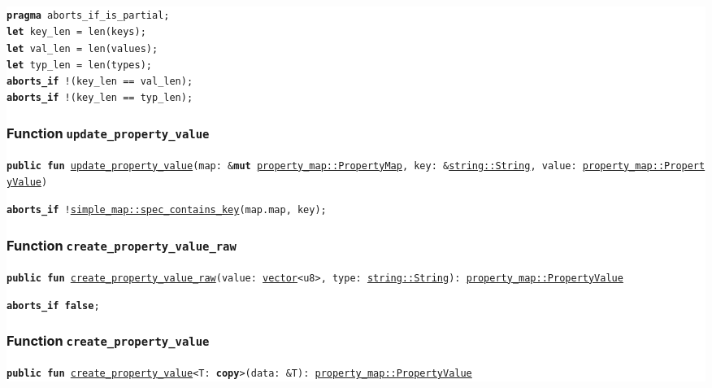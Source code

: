 


<pre><code><b>pragma</b> aborts_if_is_partial;
<b>let</b> key_len = len(keys);
<b>let</b> val_len = len(values);
<b>let</b> typ_len = len(types);
<b>aborts_if</b> !(key_len == val_len);
<b>aborts_if</b> !(key_len == typ_len);
</code></pre>



<a id="@Specification_1_update_property_value"></a>

### Function `update_property_value`


<pre><code><b>public</b> <b>fun</b> <a href="property_map.md#0x3_property_map_update_property_value">update_property_value</a>(map: &<b>mut</b> <a href="property_map.md#0x3_property_map_PropertyMap">property_map::PropertyMap</a>, key: &<a href="../../libra2-stdlib/../move-stdlib/doc/string.md#0x1_string_String">string::String</a>, value: <a href="property_map.md#0x3_property_map_PropertyValue">property_map::PropertyValue</a>)
</code></pre>




<pre><code><b>aborts_if</b> !<a href="../../libra2-stdlib/doc/simple_map.md#0x1_simple_map_spec_contains_key">simple_map::spec_contains_key</a>(map.map, key);
</code></pre>



<a id="@Specification_1_create_property_value_raw"></a>

### Function `create_property_value_raw`


<pre><code><b>public</b> <b>fun</b> <a href="property_map.md#0x3_property_map_create_property_value_raw">create_property_value_raw</a>(value: <a href="../../libra2-stdlib/../move-stdlib/doc/vector.md#0x1_vector">vector</a>&lt;u8&gt;, type: <a href="../../libra2-stdlib/../move-stdlib/doc/string.md#0x1_string_String">string::String</a>): <a href="property_map.md#0x3_property_map_PropertyValue">property_map::PropertyValue</a>
</code></pre>




<pre><code><b>aborts_if</b> <b>false</b>;
</code></pre>



<a id="@Specification_1_create_property_value"></a>

### Function `create_property_value`


<pre><code><b>public</b> <b>fun</b> <a href="property_map.md#0x3_property_map_create_property_value">create_property_value</a>&lt;T: <b>copy</b>&gt;(data: &T): <a href="property_map.md#0x3_property_map_PropertyValue">property_map::PropertyValue</a>
</code></pre>
